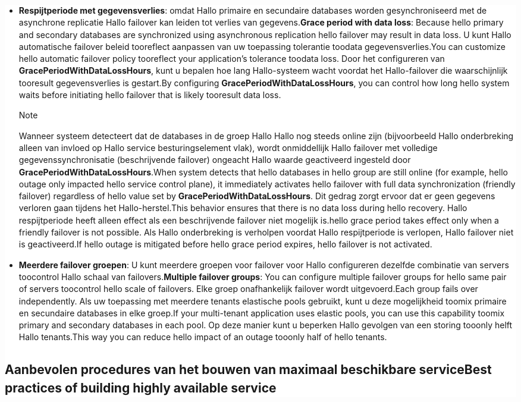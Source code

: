 * <span data-ttu-id="8691d-215">**Respijtperiode met gegevensverlies**: omdat Hallo primaire en secundaire databases worden gesynchroniseerd met de asynchrone replicatie Hallo failover kan leiden tot verlies van gegevens.</span><span class="sxs-lookup"><span data-stu-id="8691d-215">**Grace period with data loss**: Because hello primary and secondary databases are synchronized using asynchronous replication hello failover may result in data loss.</span></span> <span data-ttu-id="8691d-216">U kunt Hallo automatische failover beleid tooreflect aanpassen van uw toepassing tolerantie toodata gegevensverlies.</span><span class="sxs-lookup"><span data-stu-id="8691d-216">You can customize hello automatic failover policy tooreflect your application’s tolerance toodata loss.</span></span> <span data-ttu-id="8691d-217">Door het configureren van **GracePeriodWithDataLossHours**, kunt u bepalen hoe lang Hallo-systeem wacht voordat het Hallo-failover die waarschijnlijk tooresult gegevensverlies is gestart.</span><span class="sxs-lookup"><span data-stu-id="8691d-217">By configuring **GracePeriodWithDataLossHours**, you can control how long hello system waits before initiating hello failover that is likely tooresult data loss.</span></span> 

   > [!NOTE]
   > <span data-ttu-id="8691d-218">Wanneer systeem detecteert dat de databases in de groep Hallo Hallo nog steeds online zijn (bijvoorbeeld Hallo onderbreking alleen van invloed op Hallo service besturingselement vlak), wordt onmiddellijk Hallo failover met volledige gegevenssynchronisatie (beschrijvende failover) ongeacht Hallo waarde geactiveerd ingesteld door **GracePeriodWithDataLossHours**.</span><span class="sxs-lookup"><span data-stu-id="8691d-218">When system detects that hello databases in hello group are still online (for example, hello outage only impacted hello service control plane), it immediately activates hello failover with full data synchronization (friendly failover) regardless of hello value set by **GracePeriodWithDataLossHours**.</span></span> <span data-ttu-id="8691d-219">Dit gedrag zorgt ervoor dat er geen gegevens verloren gaan tijdens het Hallo-herstel.</span><span class="sxs-lookup"><span data-stu-id="8691d-219">This behavior ensures that there is no data loss during hello recovery.</span></span> <span data-ttu-id="8691d-220">Hallo respijtperiode heeft alleen effect als een beschrijvende failover niet mogelijk is.</span><span class="sxs-lookup"><span data-stu-id="8691d-220">hello grace period takes effect only when a friendly failover is not possible.</span></span> <span data-ttu-id="8691d-221">Als Hallo onderbreking is verholpen voordat Hallo respijtperiode is verlopen, Hallo failover niet is geactiveerd.</span><span class="sxs-lookup"><span data-stu-id="8691d-221">If hello outage is mitigated before hello grace period expires, hello failover is not activated.</span></span>
   >

* <span data-ttu-id="8691d-222">**Meerdere failover groepen**: U kunt meerdere groepen voor failover voor Hallo configureren dezelfde combinatie van servers toocontrol Hallo schaal van failovers.</span><span class="sxs-lookup"><span data-stu-id="8691d-222">**Multiple failover groups**: You can configure multiple failover groups for hello same pair of servers toocontrol hello scale of failovers.</span></span> <span data-ttu-id="8691d-223">Elke groep onafhankelijk failover wordt uitgevoerd.</span><span class="sxs-lookup"><span data-stu-id="8691d-223">Each group fails over independently.</span></span> <span data-ttu-id="8691d-224">Als uw toepassing met meerdere tenants elastische pools gebruikt, kunt u deze mogelijkheid toomix primaire en secundaire databases in elke groep.</span><span class="sxs-lookup"><span data-stu-id="8691d-224">If your multi-tenant application uses elastic pools, you can use this capability toomix primary and secondary databases in each pool.</span></span> <span data-ttu-id="8691d-225">Op deze manier kunt u beperken Hallo gevolgen van een storing tooonly helft Hallo tenants.</span><span class="sxs-lookup"><span data-stu-id="8691d-225">This way you can reduce hello impact of an outage tooonly half of hello tenants.</span></span>

## <a name="best-practices-of-building-highly-available-service"></a><span data-ttu-id="8691d-226">Aanbevolen procedures van het bouwen van maximaal beschikbare service</span><span class="sxs-lookup"><span data-stu-id="8691d-226">Best practices of building highly available service</span></span>
